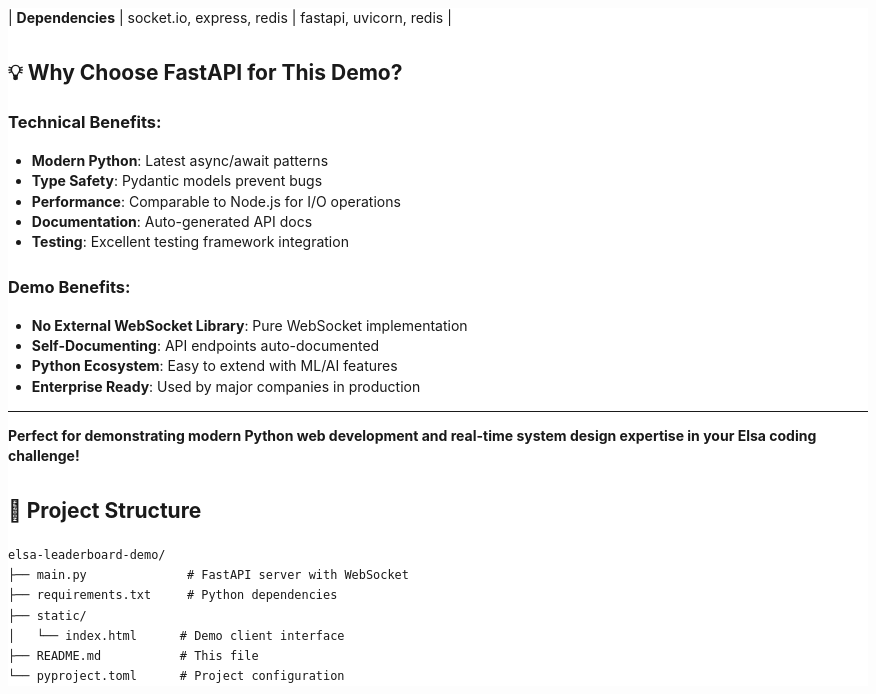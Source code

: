 | **Dependencies** | socket.io, express, redis | fastapi, uvicorn, redis |

## 💡 Why Choose FastAPI for This Demo?

### Technical Benefits:
- **Modern Python**: Latest async/await patterns
- **Type Safety**: Pydantic models prevent bugs
- **Performance**: Comparable to Node.js for I/O operations
- **Documentation**: Auto-generated API docs
- **Testing**: Excellent testing framework integration

### Demo Benefits:
- **No External WebSocket Library**: Pure WebSocket implementation
- **Self-Documenting**: API endpoints auto-documented
- **Python Ecosystem**: Easy to extend with ML/AI features
- **Enterprise Ready**: Used by major companies in production

---

**Perfect for demonstrating modern Python web development and real-time system design expertise in your Elsa coding challenge!**

## 🔗 Project Structure

```
elsa-leaderboard-demo/
├── main.py              # FastAPI server with WebSocket
├── requirements.txt     # Python dependencies  
├── static/
│   └── index.html      # Demo client interface
├── README.md           # This file
└── pyproject.toml      # Project configuration
```
